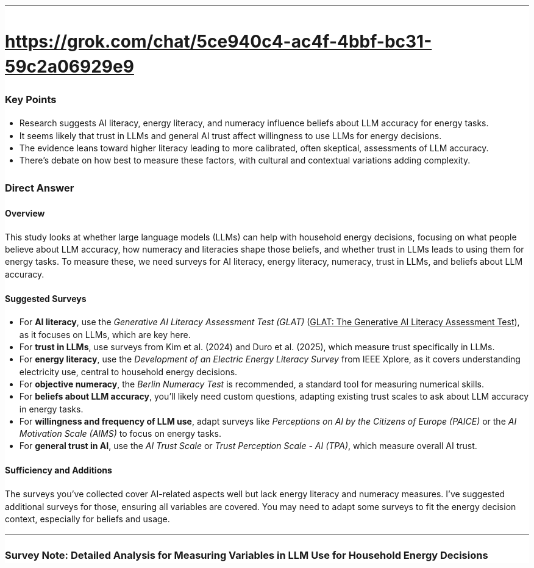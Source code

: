 


--------


# https://grok.com/chat/5ce940c4-ac4f-4bbf-bc31-59c2a06929e9

### Key Points
- Research suggests AI literacy, energy literacy, and numeracy influence beliefs about LLM accuracy for energy tasks.
- It seems likely that trust in LLMs and general AI trust affect willingness to use LLMs for energy decisions.
- The evidence leans toward higher literacy leading to more calibrated, often skeptical, assessments of LLM accuracy.
- There’s debate on how best to measure these factors, with cultural and contextual variations adding complexity.

### Direct Answer

#### Overview
This study looks at whether large language models (LLMs) can help with household energy decisions, focusing on what people believe about LLM accuracy, how numeracy and literacies shape those beliefs, and whether trust in LLMs leads to using them for energy tasks. To measure these, we need surveys for AI literacy, energy literacy, numeracy, trust in LLMs, and beliefs about LLM accuracy.

#### Suggested Surveys
- For **AI literacy**, use the *Generative AI Literacy Assessment Test (GLAT)* ([GLAT: The Generative AI Literacy Assessment Test](https://doi.org/10.48550/arXiv.2411.00283)), as it focuses on LLMs, which are key here.
- For **trust in LLMs**, use surveys from Kim et al. (2024) and Duro et al. (2025), which measure trust specifically in LLMs.
- For **energy literacy**, use the *Development of an Electric Energy Literacy Survey* from IEEE Xplore, as it covers understanding electricity use, central to household energy decisions.
- For **objective numeracy**, the *Berlin Numeracy Test* is recommended, a standard tool for measuring numerical skills.
- For **beliefs about LLM accuracy**, you’ll likely need custom questions, adapting existing trust scales to ask about LLM accuracy in energy tasks.
- For **willingness and frequency of LLM use**, adapt surveys like *Perceptions on AI by the Citizens of Europe (PAICE)* or the *AI Motivation Scale (AIMS)* to focus on energy tasks.
- For **general trust in AI**, use the *AI Trust Scale* or *Trust Perception Scale - AI (TPA)*, which measure overall AI trust.

#### Sufficiency and Additions
The surveys you’ve collected cover AI-related aspects well but lack energy literacy and numeracy measures. I’ve suggested additional surveys for those, ensuring all variables are covered. You may need to adapt some surveys to fit the energy decision context, especially for beliefs and usage.

---

### Survey Note: Detailed Analysis for Measuring Variables in LLM Use for Household Energy Decisions
